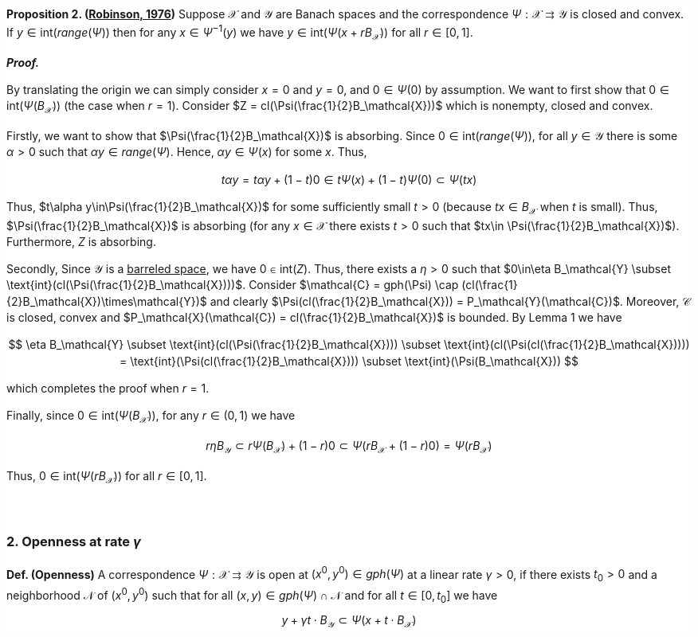 **Proposition 2. ([Robinson, 1976](https://pubsonline.informs.org/doi/10.1287/moor.1.2.130))** Suppose $\mathcal{X}$ and $\mathcal{Y}$ are Banach spaces and the correspondence $\Psi:\mathcal{X}\rightrightarrows\mathcal{Y}$ is closed and convex. If $y\in \text{int}(range(\Psi))$ then for any $x\in\Psi^{-1}(y)$ we have $y\in \text{int}(\Psi(x+rB_{\mathcal{X}}))$ for all $r\in[0,1]$. 

***Proof.*** 

By translating the origin we can simply consider $x= 0$ and $y = 0$, and $0\in \Psi(0)$ by assumption. We want to first show that $0 \in \text{int}(\Psi(B_\mathcal{X}))$ (the case when $r=1$). Consider $Z = cl(\Psi(\frac{1}{2}B_\mathcal{X}))$ which is nonempty, closed and convex. 

Firstly, we want to show that $\Psi(\frac{1}{2}B_\mathcal{X})$ is absorbing. Since $0\in \text{int}(range(\Psi))$, for all $y\in\mathcal{Y}$ there is some $\alpha>0$ such that $\alpha y\in range(\Psi)$. Hence, $\alpha y\in\Psi(x)$ for some $x$. Thus, 

$$
t\alpha y = t\alpha y + (1-t)0 \in t\Psi(x) + (1-t)\Psi(0)\subset \Psi(tx)
$$

Thus, $t\alpha y\in\Psi(\frac{1}{2}B_\mathcal{X})$ for some sufficiently small $t>0$ (because $tx\in B_\mathcal{X}$ when $t$ is small). Thus, $\Psi(\frac{1}{2}B_\mathcal{X})$ is absorbing (for any $x\in\mathcal{X}$ there exists $t>0$ such that $tx\in \Psi(\frac{1}{2}B_\mathcal{X})$). Furthermore, $Z$ is absorbing. 

Secondly, Since $\mathcal{Y}$ is a [barreled space](https://en.wikipedia.org/wiki/Barrelled_space), we have $0\in \text{int}(Z)$. Thus, there exists a $\eta>0$ such that $0\in\eta B_\mathcal{Y} \subset \text{int}(cl(\Psi(\frac{1}{2}B_\mathcal{X})))$. Consider $\mathcal{C} = gph(\Psi) \cap (cl(\frac{1}{2}B_\mathcal{X})\times\mathcal{Y})$ and clearly $\Psi(cl(\frac{1}{2}B_\mathcal{X})) = P_\mathcal{Y}(\mathcal{C})$. Moreover, $\mathcal{C}$ is closed, convex and $P_\mathcal{X}(\mathcal{C}) = cl(\frac{1}{2}B_\mathcal{X})$ is bounded. By Lemma 1 we have 

$$
\eta B_\mathcal{Y} \subset \text{int}(cl(\Psi(\frac{1}{2}B_\mathcal{X}))) \subset \text{int}(cl(\Psi(cl(\frac{1}{2}B_\mathcal{X})))) = \text{int}(\Psi(cl(\frac{1}{2}B_\mathcal{X}))) \subset \text{int}(\Psi(B_\mathcal{X}))
$$

which completes the proof when $r=1$. 

Finally, since $0\in \text{int}(\Psi(B_\mathcal{X}))$, for any $r\in(0,1)$ we have 

$$
r\eta B_\mathcal{Y} \subset r\Psi(B_\mathcal{X}) + (1-r)0 \subset \Psi(rB_\mathcal{X}+(1-r)0) = \Psi(rB_\mathcal{X})
$$

Thus, $0\in \text{int}(\Psi(rB_\mathcal{X}))$ for all $r\in[0,1]$. 

<br>

### 2. Openness at rate $\gamma$ 

**Def. (Openness)** A correspondence $\Psi:\mathcal{X}\rightrightarrows\mathcal{Y}$ is open at $(x^0,y^0)\in gph(\Psi)$ at a linear rate $\gamma>0$, if there exists $t_0>0$ and a neighborhood $\mathcal{N}$ of $(x^0,y^0)$ such that for all $(x,y)\in gph(\Psi)\cap\mathcal{N}$ and for all $t\in[0,t_0]$ we have 
$$
y+\gamma t \cdot B_\mathcal{Y}\subset\Psi(x+t \cdot B_\mathcal{X})
$$
